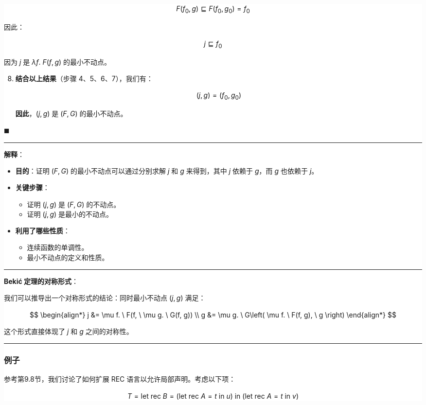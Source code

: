    $$
   F(f_0, g) \sqsubseteq F(f_0, g_0) = f_0
   $$

   因此：

   $$
   j \sqsubseteq f_0
   $$

   因为 $j$ 是 $\lambda f. \ F(f, g)$ 的最小不动点。

8. **结合以上结果**（步骤 4、5、6、7），我们有：

   $$
   (j, g) = (f_0, g_0)
   $$

   **因此**，$(j, g)$ 是 $(F, G)$ 的最小不动点。

$\blacksquare$

---

**解释**：

- **目的**：证明 $(F, G)$ 的最小不动点可以通过分别求解 $j$ 和 $g$ 来得到，其中 $j$ 依赖于 $g$，而 $g$ 也依赖于 $j$。

- **关键步骤**：

  - 证明 $(j, g)$ 是 $(F, G)$ 的不动点。
  - 证明 $(j, g)$ 是最小的不动点。

- **利用了哪些性质**：

  - 连续函数的单调性。
  - 最小不动点的定义和性质。

---

**Bekić 定理的对称形式**：

我们可以推导出一个对称形式的结论：同时最小不动点 $(j, g)$ 满足：

$$
\begin{align*}
j &= \mu f. \ F(f, \ \mu g. \ G(f, g)) \\
g &= \mu g. \ G\left( \mu f. \ F(f, g), \ g \right)
\end{align*}
$$

这个形式直接体现了 $j$ 和 $g$ 之间的对称性。

---

### 例子

参考第9.8节，我们讨论了如何扩展 REC 语言以允许局部声明。考虑以下项：

$$
T = \text{let rec } B = (\text{let rec } A = t \ \text{in } u) \ \text{in } (\text{let rec } A = t \ \text{in } v)
$$
